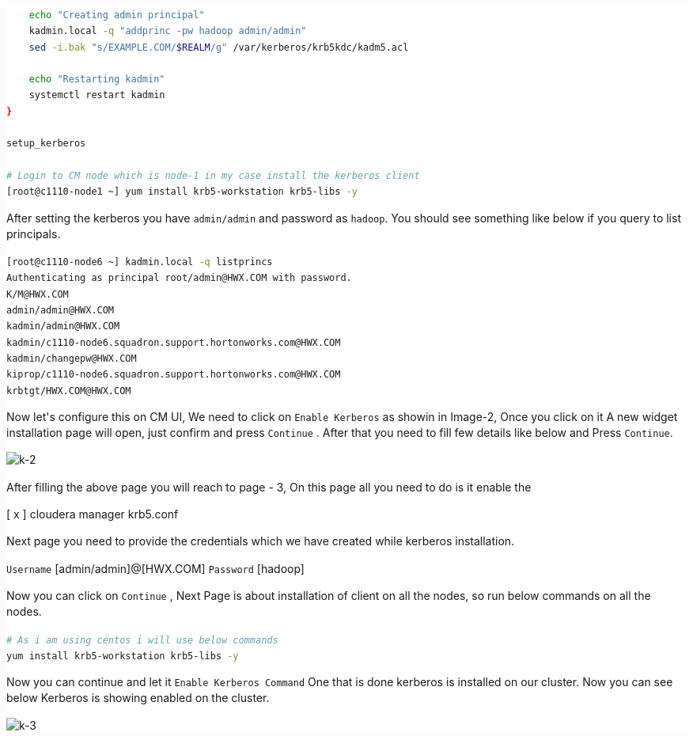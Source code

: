 ```bash
    echo "Creating admin principal"
    kadmin.local -q "addprinc -pw hadoop admin/admin"
    sed -i.bak "s/EXAMPLE.COM/$REALM/g" /var/kerberos/krb5kdc/kadm5.acl
    
    echo "Restarting kadmin"
    systemctl restart kadmin
}

setup_kerberos

# Login to CM node which is node-1 in my case install the kerberos client
[root@c1110-node1 ~] yum install krb5-workstation krb5-libs -y
```

After setting the kerberos you have `admin/admin` and password as `hadoop`. You should see something like below if you query to list principals.

```bash
[root@c1110-node6 ~] kadmin.local -q listprincs
Authenticating as principal root/admin@HWX.COM with password.
K/M@HWX.COM
admin/admin@HWX.COM
kadmin/admin@HWX.COM
kadmin/c1110-node6.squadron.support.hortonworks.com@HWX.COM
kadmin/changepw@HWX.COM
kiprop/c1110-node6.squadron.support.hortonworks.com@HWX.COM
krbtgt/HWX.COM@HWX.COM
```
Now let's configure this on CM UI, We need to click on `Enable Kerberos` as showin in Image-2, Once you click on it A new widget installation page will open, just confirm and press `Continue` . After that you need to fill few details like below and Press `Continue`.

![k-2](../../resource/cdp/k-2.jpg)

After filling the above page you will reach to page - 3, On this page all you need to do is it enable the 

[ x ] cloudera manager krb5.conf

Next page you need to provide the credentials which we have created while kerberos installation.

`Username`  [admin/admin]@[HWX.COM]
`Password`  [hadoop]

Now you can click on `Continue` , Next Page is about installation of client on all the nodes, so run below commands on all the nodes.

```bash
# As i am using centos i will use below commands
yum install krb5-workstation krb5-libs -y
```

Now you can continue and let it `Enable Kerberos Command` One that is done kerberos is installed on our cluster. Now you can see below Kerberos is showing enabled on the cluster.

![k-3](../../resource/cdp/k-3.jpg)
